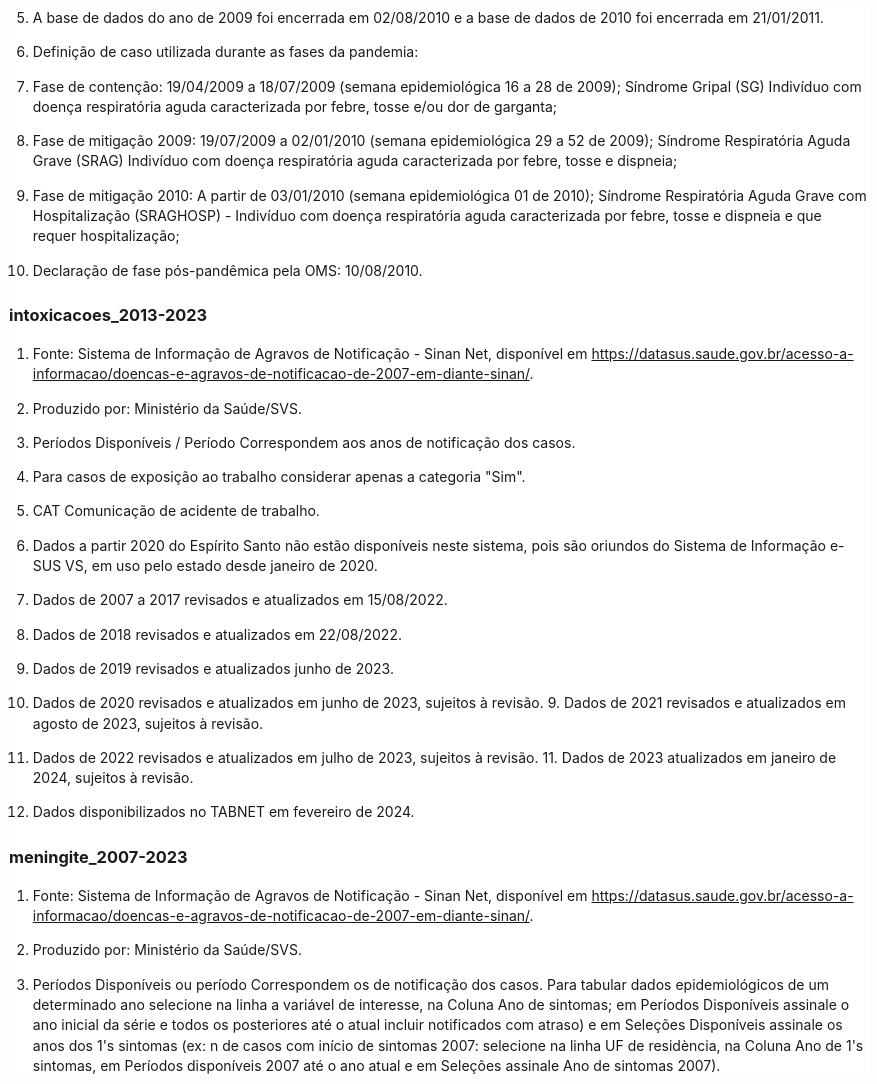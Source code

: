 5.  A base de dados do ano de 2009 foi encerrada em 02/08/2010 e a base de dados de 2010 foi encerrada em 21/01/2011.

6.  Definição de caso utilizada durante as fases da pandemia:

1.  Fase de contenção: 19/04/2009 a 18/07/2009 (semana epidemiológica 16 a 28 de 2009); Síndrome Gripal (SG) Indivíduo com doença respiratória aguda caracterizada por febre, tosse e/ou dor de garganta;

2.  Fase de mitigação 2009: 19/07/2009 a 02/01/2010 (semana epidemiológica 29 a 52 de 2009); Síndrome Respiratória Aguda Grave (SRAG) Indivíduo com doença respiratória aguda caracterizada por febre, tosse e dispneia; 

3.  Fase de mitigação 2010: A partir de 03/01/2010 (semana epidemiológica 01 de 2010); Síndrome Respiratória Aguda Grave com Hospitalização (SRAGHOSP) - Indivíduo com doença respiratória aguda caracterizada por febre, tosse e dispneia e que requer hospitalização;

8.  Declaração de fase pós-pandêmica pela OMS: 10/08/2010.

### intoxicacoes_2013-2023

1.  Fonte: Sistema de Informação de Agravos de Notificação - Sinan Net, disponível em <https://datasus.saude.gov.br/acesso-a-informacao/doencas-e-agravos-de-notificacao-de-2007-em-diante-sinan/>.

2.  Produzido por: Ministério da Saúde/SVS.

3.  Períodos Disponíveis / Período Correspondem aos anos de notificação dos casos.

4.  Para casos de exposição ao trabalho considerar apenas a categoria "Sim".

5.  CAT Comunicação de acidente de trabalho.

6.  Dados a partir 2020 do Espírito Santo não estão disponíveis neste sistema, pois são oriundos do Sistema de Informação e-SUS VS, em uso pelo estado desde janeiro de 2020.

7.  Dados de 2007 a 2017 revisados e atualizados em 15/08/2022.

8.  Dados de 2018 revisados e atualizados em 22/08/2022.

9.  Dados de 2019 revisados e atualizados junho de 2023.

10. Dados de 2020 revisados e atualizados em junho de 2023, sujeitos à revisão. 9. Dados de 2021 revisados e atualizados em agosto de 2023, sujeitos à revisão.

11. Dados de 2022 revisados e atualizados em julho de 2023, sujeitos à revisão. 11. Dados de 2023 atualizados em janeiro de 2024, sujeitos à revisão.

12. Dados disponibilizados no TABNET em fevereiro de 2024.

### meningite_2007-2023

1.  Fonte: Sistema de Informação de Agravos de Notificação - Sinan Net, disponível em <https://datasus.saude.gov.br/acesso-a-informacao/doencas-e-agravos-de-notificacao-de-2007-em-diante-sinan/>.

2.  Produzido por: Ministério da Saúde/SVS.

3.  Períodos Disponíveis ou período Correspondem os de notificação dos casos. Para tabular dados epidemiológicos de um determinado ano selecione na linha a variável de interesse, na Coluna Ano de sintomas; em Períodos Disponíveis assinale o ano inicial da série e todos os posteriores até o atual incluir notificados com atraso) e em Seleções Disponíveis assinale os anos dos 1's sintomas (ex: n de casos com início de sintomas 2007: selecione na linha UF de residència, na Coluna Ano de 1's sintomas, em Períodos disponíveis 2007 até o ano atual e em Seleções assinale Ano de sintomas 2007).
